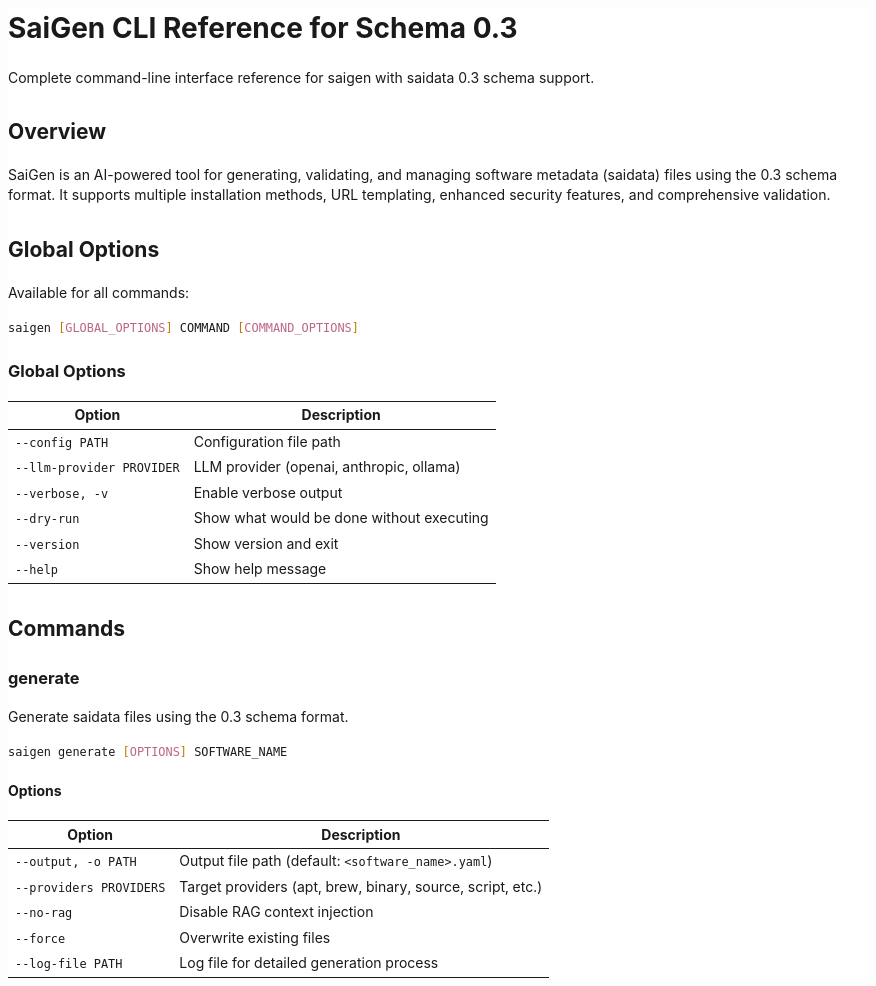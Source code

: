 # SaiGen CLI Reference for Schema 0.3

Complete command-line interface reference for saigen with saidata 0.3 schema support.

## Overview

SaiGen is an AI-powered tool for generating, validating, and managing software metadata (saidata) files using the 0.3 schema format. It supports multiple installation methods, URL templating, enhanced security features, and comprehensive validation.

## Global Options

Available for all commands:

```bash
saigen [GLOBAL_OPTIONS] COMMAND [COMMAND_OPTIONS]
```

### Global Options

| Option | Description |
|--------|-------------|
| `--config PATH` | Configuration file path |
| `--llm-provider PROVIDER` | LLM provider (openai, anthropic, ollama) |
| `--verbose, -v` | Enable verbose output |
| `--dry-run` | Show what would be done without executing |
| `--version` | Show version and exit |
| `--help` | Show help message |

## Commands

### generate

Generate saidata files using the 0.3 schema format.

```bash
saigen generate [OPTIONS] SOFTWARE_NAME
```

#### Options

| Option | Description |
|--------|-------------|
| `--output, -o PATH` | Output file path (default: `<software_name>.yaml`) |
| `--providers PROVIDERS` | Target providers (apt, brew, binary, source, script, etc.) |
| `--no-rag` | Disable RAG context injection |
| `--force` | Overwrite existing files |
| `--log-file PATH` | Log file for detailed generation process |
